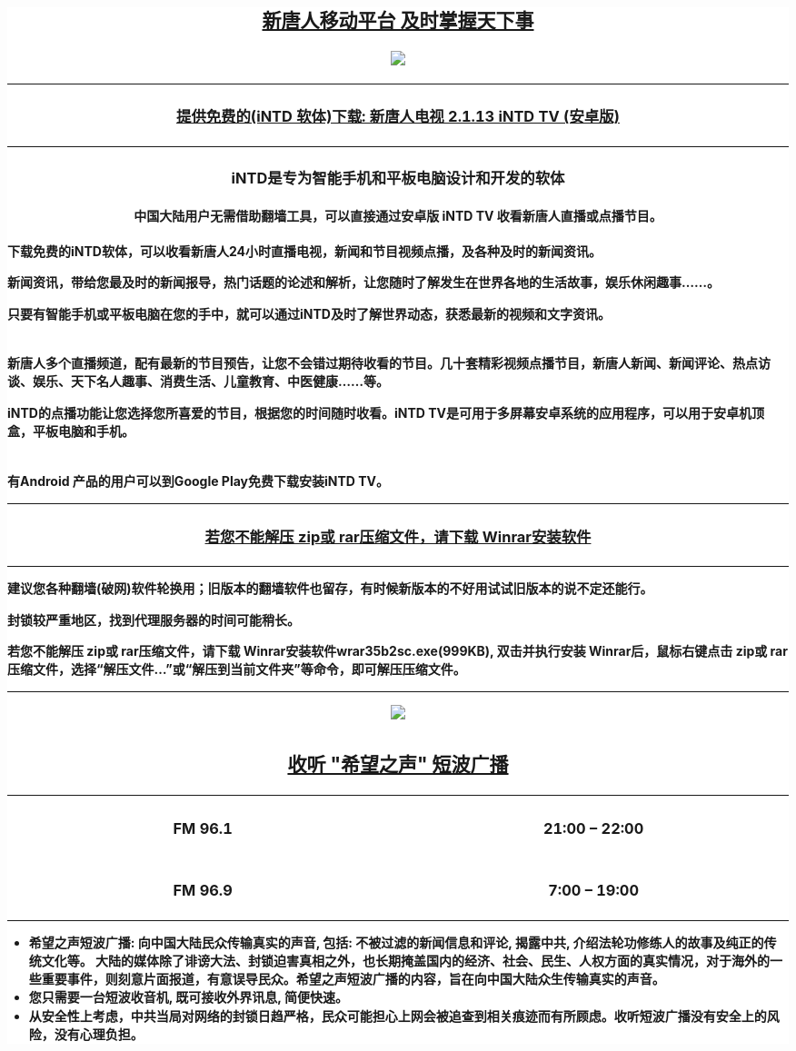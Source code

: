 <h2 align="center" ><a href='https://github.com/mingop/f6f6dw/blob/master/dong/2.1.13-iNTD_TVsp1.apk?raw=true'> <b>新唐人移动平台 及时掌握天下事</a></b></h2>

<div align=center>
 <img src="images/2018-02-13_110530.jpg" width=500></p></div>
 
 <table>
<td width="880"  border="0" alt=""><h3 align="center"><a href='https://github.com/mingop/f6f6dw/blob/master/dong/2.1.13-iNTD_TVsp1.apk?raw=true' align="center" width=880>提供免费的(iNTD 软体)下载: 新唐人电视 2.1.13 iNTD TV (安卓版)</a></h3></td> </table>


<h3 align="center"><b> iNTD是专为智能手机和平板电脑设计和开发的软体</b></h3>
<h4 align="center"><b> 中国大陆用户无需借助翻墙工具，可以直接通过安卓版 iNTD TV 收看新唐人直播或点播节目。</h4>

下载免费的iNTD软体，可以收看新唐人24小时直播电视，新闻和节目视频点播，及各种及时的新闻资讯。</p>
新闻资讯，带给您最及时的新闻报导，热门话题的论述和解析，让您随时了解发生在世界各地的生活故事，娱乐休闲趣事……。</p>
  只要有智能手机或平板电脑在您的手中，就可以通过iNTD及时了解世界动态，获悉最新的视频和文字资讯。 </p>     
  新唐人多个直播频道，配有最新的节目预告，让您不会错过期待收看的节目。几十套精彩视频点播节目，新唐人新闻、新闻评论、热点访谈、娱乐、天下名人趣事、消费生活、儿童教育、中医健康……等。</p>
  iNTD的点播功能让您选择您所喜爱的节目，根据您的时间随时收看。iNTD TV是可用于多屏幕安卓系统的应用程序，可以用于安卓机顶盒，平板电脑和手机。</p>    
有Android 产品的用户可以到Google Play免费下载安装iNTD TV。</p>      




<table>
<td width="880"  border="0" alt=""><h3 align="center" ><a href='https://github.com/mingop/f6f6dw/blob/master/dong/wrar35b2sc.exe?raw=true'  >若您不能解压 zip或 rar压缩文件，请下载 Winrar安装软件</td></h3></a></table>

 建议您各种翻墙(破网)软件轮换用；旧版本的翻墙软件也留存，有时候新版本的不好用试试旧版本的说不定还能行。</p>
 封锁较严重地区，找到代理服务器的时间可能稍长。</p>
 若您不能解压 zip或 rar压缩文件，请下载 Winrar安装软件wrar35b2sc.exe(999KB), 双击并执行安装 Winrar后，鼠标右键点击 zip或 rar压缩文件，选择“解压文件…”或“解压到当前文件夹”等命令，即可解压压缩文件。</p>    
 
<hr>

<div align=center>
<img src="images/2018-04-15_182301.jpg" width=680></div>

<h2 align=center><a href="https://">收听 "希望之声" 短波广播</a></h2>
  <table>
<tr>
<td width=450 ><h3 align=center>FM 96.1</td></h3>
       <td width=450><h3 align=center>21:00 – 22:00</td></h3>
</tr>
<tr>
      <td width=450><h3 align=center>FM 96.9</td></h3>
<td width=450><h3 align=center>7:00 – 19:00</td></h3>
</tr>
	
</table>    
 
  <div>
  <ul>
  <li> 希望之声短波广播: 向中国大陆民众传输真实的声音, 包括: 不被过滤的新闻信息和评论, 揭露中共,  介绍法轮功修练人的故事及纯正的传统文化等。
大陆的媒体除了诽谤大法、封锁迫害真相之外，也长期掩盖国内的经济、社会、民生、人权方面的真实情况，对于海外的一些重要事件，则刻意片面报道，有意误导民众。希望之声短波广播的内容，旨在向中国大陆众生传输真实的声音。</li>
<li> 您只需要一台短波收音机, 既可接收外界讯息, 简便快速。</li>
<li> 从安全性上考虑，中共当局对网络的封锁日趋严格，民众可能担心上网会被追查到相关痕迹而有所顾虑。收听短波广播没有安全上的风险，没有心理负担。</li>
